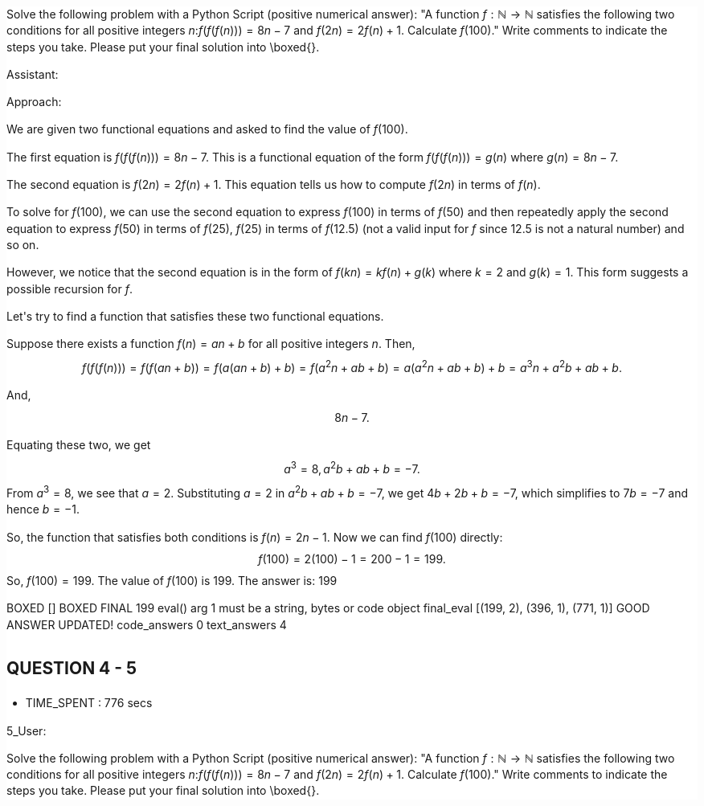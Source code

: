 Solve the following problem with a Python Script (positive numerical answer):
"A function $f: \mathbb N \to \mathbb N$ satisfies the following two conditions for all positive integers $n$:$f(f(f(n)))=8n-7$ and $f(2n)=2f(n)+1$. Calculate $f(100)$."
Write comments to indicate the steps you take. Please put your final solution into \boxed{}.

Assistant:

Approach:


We are given two functional equations and asked to find the value of $f(100)$.

The first equation is $f(f(f(n)))=8n-7$. This is a functional equation of the form $f(f(f(n)))=g(n)$ where $g(n) = 8n-7$.

The second equation is $f(2n)=2f(n)+1$. This equation tells us how to compute $f(2n)$ in terms of $f(n)$.

To solve for $f(100)$, we can use the second equation to express $f(100)$ in terms of $f(50)$ and then repeatedly apply the second equation to express $f(50)$ in terms of $f(25)$, $f(25)$ in terms of $f(12.5)$ (not a valid input for $f$ since $12.5$ is not a natural number) and so on.

However, we notice that the second equation is in the form of $f(kn)=kf(n)+g(k)$ where $k=2$ and $g(k)=1$. This form suggests a possible recursion for $f$.

Let's try to find a function that satisfies these two functional equations.

Suppose there exists a function $f(n)=an+b$ for all positive integers $n$. Then,
$$f(f(f(n)))=f(f(an+b))=f(a(an+b)+b)=f(a^2n+ab+b)=a(a^2n+ab+b)+b=a^3n+a^2b+ab+b.$$

And,
$$8n-7.$$

Equating these two, we get
$$a^3=8, a^2b+ab+b=-7.$$
From $a^3=8$, we see that $a=2$.
Substituting $a=2$ in $a^2b+ab+b=-7$, we get $4b+2b+b=-7$, which simplifies to $7b=-7$ and hence $b=-1$.

So, the function that satisfies both conditions is $f(n)=2n-1$. Now we can find $f(100)$ directly:
$$f(100) = 2(100) - 1 = 200 - 1 = 199.$$
So, $f(100) = 199$. The value of $f(100)$ is 199. The answer is: $199$

BOXED []
BOXED FINAL 199
eval() arg 1 must be a string, bytes or code object final_eval
[(199, 2), (396, 1), (771, 1)]
GOOD ANSWER UPDATED!
code_answers 0 text_answers 4



## QUESTION 4 - 5 
- TIME_SPENT : 776 secs

5_User:

Solve the following problem with a Python Script (positive numerical answer):
"A function $f: \mathbb N \to \mathbb N$ satisfies the following two conditions for all positive integers $n$:$f(f(f(n)))=8n-7$ and $f(2n)=2f(n)+1$. Calculate $f(100)$."
Write comments to indicate the steps you take. Please put your final solution into \boxed{}.
